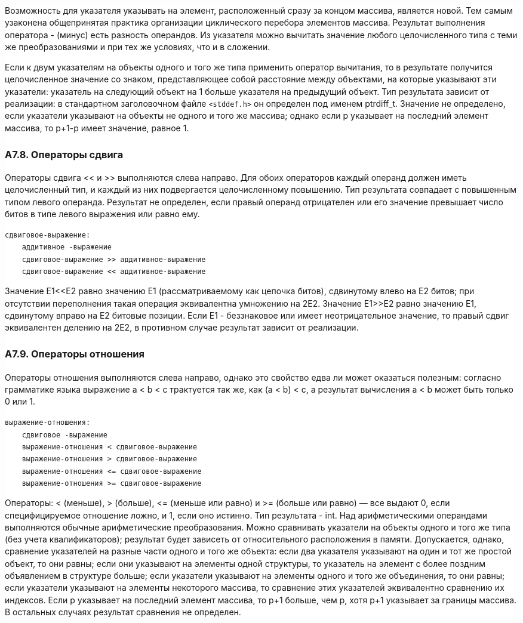 Возможность для указателя указывать на элемент, расположенный сразу за концом массива, является новой. Тем самым узаконена общепринятая практика организации циклического перебора элементов массива.
Результат выполнения оператора - (минус) есть разность операндов. Из указателя можно вычитать значение любого целочисленного типа с теми же преобразованиями и при тех же условиях, что и в сложении.

Если к двум указателям на объекты одного и того же типа применить оператор вычитания, то в результате получится целочисленное значение со знаком, представляющее собой расстояние между объектами, на которые указывают эти указатели: указатель на следующий объект на 1 больше указателя на предыдущий объект. Тип результата зависит от реализации: в стандартном заголовочном файле `<stddef.h>` он определен под именем ptrdiff_t. Значение не определено, если указатели указывают на объекты не одного и того же массива; однако если p указывает на последний элемент массива, то p+1-p имеет значение, равное 1.

### A7.8. Операторы сдвига

Операторы сдвига << и >> выполняются слева направо. Для обоих операторов каждый операнд должен иметь целочисленный тип, и каждый из них подвергается целочисленному повышению. Тип результата совпадает с повышенным типом левого операнда. Результат не определен, если правый операнд отрицателен или его значение превышает число битов в типе левого выражения или равно ему.

```
сдвиговое-выражение:
    аддитивное -выражение
    сдвиговое-выражение >> аддитивное-выражение
    сдвиговое-выражение << аддитивное-выражение
```
Значение E1<<E2 равно значению E1 (рассматриваемому как цепочка битов), сдвинутому влево на E2 битов; при отсутствии переполнения такая операция эквивалентна умножению на 2E2. Значение E1>>E2 равно значению E1, сдвинутому вправо на E2 битовые позиции. Если E1 - беззнаковое или имеет неотрицательное значение, то правый сдвиг эквивалентен делению на 2E2, в противном случае результат зависит от реализации.

### A7.9. Операторы отношения

Операторы отношения выполняются слева направо, однако это свойство едва ли может оказаться полезным: согласно грамматике языка выражение a < b < c трактуется так же, как (a < b) < c, а результат вычисления a < b может быть только 0 или 1.

```
выражение-отношения:
    сдвиговое -выражение
    выражение-отношения < сдвиговое-выражение
    выражение-отношения > сдвиговое-выражение
    выражение-отношения <= сдвиговое-выражение
    выражение-отношения >= сдвиговое-выражение
```
Операторы: < (меньше), > (больше), <= (меньше или равно) и >= (больше или равно) — все выдают 0, если специфицируемое отношение ложно, и 1, если оно истинно. Тип результата - int. Над арифметическими операндами выполняются обычные арифметические преобразования. Можно сравнивать указатели на объекты одного и того же типа (без учета квалификаторов); результат будет зависеть от относительного расположения в памяти. Допускается, однако, сравнение указателей на разные части одного и того же объекта: если два указателя указывают на один и тот же простой объект, то они равны; если они указывают на элементы одной структуры, то указатель на элемент с более поздним объявлением в структуре больше; если указатели указывают на элементы одного и того же объединения, то они равны; если указатели указывают на элементы некоторого массива, то сравнение этих указателей эквивалентно сравнению их индексов. Если p указывает на последний элемент массива, то p+1 больше, чем p, хотя p+1 указывает за границы массива. В остальных случаях результат сравнения не определен.
